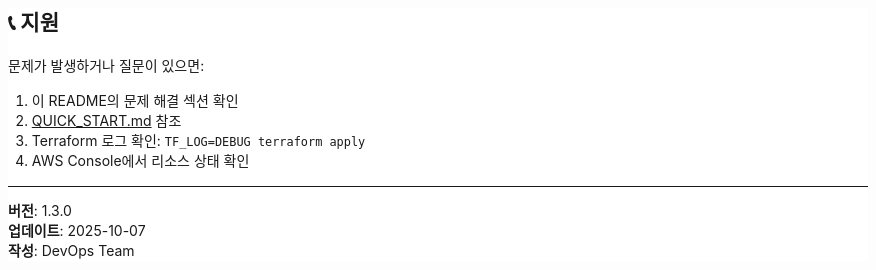 ## 📞 지원

문제가 발생하거나 질문이 있으면:
1. 이 README의 문제 해결 섹션 확인
2. [QUICK_START.md](./QUICK_START.md) 참조
3. Terraform 로그 확인: `TF_LOG=DEBUG terraform apply`
4. AWS Console에서 리소스 상태 확인

---

**버전**: 1.3.0  
**업데이트**: 2025-10-07  
**작성**: DevOps Team